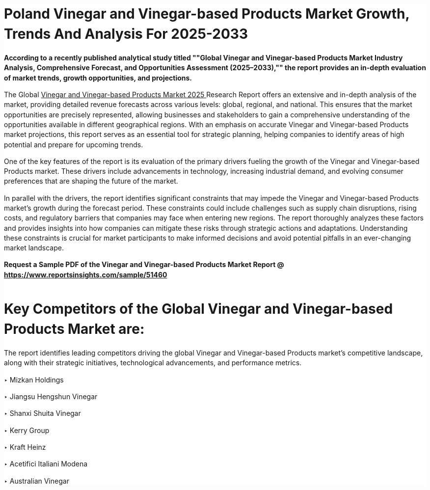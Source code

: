 # Poland Vinegar and Vinegar-based Products Market Growth, Trends And Analysis For 2025-2033

<strong>According to a recently published analytical study titled ""Global Vinegar and Vinegar-based Products Market Industry Analysis, Comprehensive Forecast, and Opportunities Assessment (2025–2033),"" the report provides an in-depth evaluation of market trends, growth opportunities, and projections.</strong>

 The Global <a href=https://www.reportsinsights.com/sample/51460>Vinegar and Vinegar-based Products Market 2025 </a> Research Report offers an extensive and in-depth analysis of the market, providing detailed revenue forecasts across various levels: global, regional, and national. This ensures that the market opportunities are precisely represented, allowing businesses and stakeholders to gain a comprehensive understanding of the opportunities available in different geographical regions. With an emphasis on accurate Vinegar and Vinegar-based Products market projections, this report serves as an essential tool for strategic planning, helping companies to identify areas of high potential and prepare for upcoming trends.

One of the key features of the report is its evaluation of the primary drivers fueling the growth of the Vinegar and Vinegar-based Products market. These drivers include advancements in technology, increasing industrial demand, and evolving consumer preferences that are shaping the future of the market. 

In parallel with the drivers, the report identifies significant constraints that may impede the Vinegar and Vinegar-based Products market’s growth during the forecast period. These constraints could include challenges such as supply chain disruptions, rising costs, and regulatory barriers that companies may face when entering new regions. The report thoroughly analyzes these factors and provides insights into how companies can mitigate these risks through strategic actions and adaptations. Understanding these constraints is crucial for market participants to make informed decisions and avoid potential pitfalls in an ever-changing market landscape.

<strong>Request a Sample PDF of the Vinegar and Vinegar-based Products Market Report </strong><strong>@<a href=https://www.reportsinsights.com/sample/51460> https://www.reportsinsights.com/sample/51460</a></strong></font>

# <strong>Key Competitors of the Global Vinegar and Vinegar-based Products Market are:</strong>

The report identifies leading competitors driving the global Vinegar and Vinegar-based Products market’s competitive landscape, along with their strategic initiatives, technological advancements, and performance metrics.

‣ Mizkan Holdings

‣ Jiangsu Hengshun Vinegar

‣ Shanxi Shuita Vinegar

‣ Kerry Group

‣ Kraft Heinz

‣ Acetifici Italiani Modena

‣ Australian Vinegar
